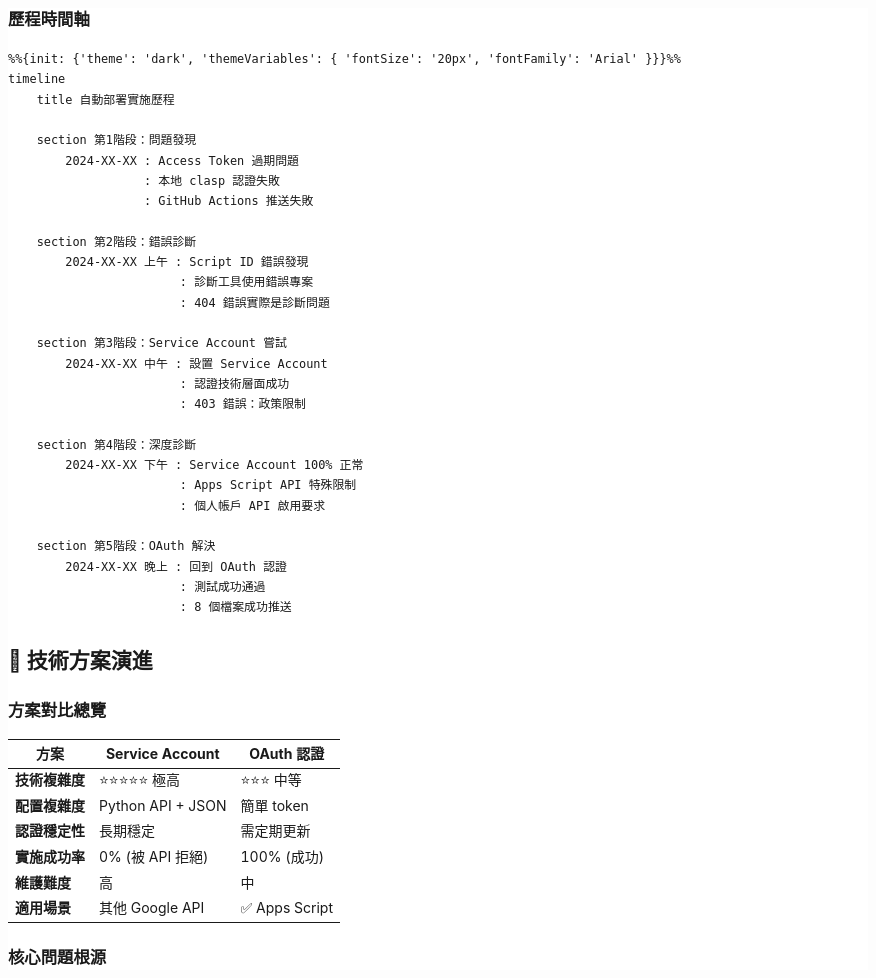 ### 歷程時間軸

```mermaid
%%{init: {'theme': 'dark', 'themeVariables': { 'fontSize': '20px', 'fontFamily': 'Arial' }}}%%
timeline
    title 自動部署實施歷程
    
    section 第1階段：問題發現
        2024-XX-XX : Access Token 過期問題
                   : 本地 clasp 認證失敗
                   : GitHub Actions 推送失敗
    
    section 第2階段：錯誤診斷
        2024-XX-XX 上午 : Script ID 錯誤發現
                        : 診斷工具使用錯誤專案
                        : 404 錯誤實際是診斷問題
    
    section 第3階段：Service Account 嘗試
        2024-XX-XX 中午 : 設置 Service Account
                        : 認證技術層面成功
                        : 403 錯誤：政策限制
    
    section 第4階段：深度診斷
        2024-XX-XX 下午 : Service Account 100% 正常
                        : Apps Script API 特殊限制
                        : 個人帳戶 API 啟用要求
    
    section 第5階段：OAuth 解決
        2024-XX-XX 晚上 : 回到 OAuth 認證
                        : 測試成功通過
                        : 8 個檔案成功推送
```

## 🔄 技術方案演進

### 方案對比總覽

| 方案 | Service Account | OAuth 認證 |
|------|-----------------|------------|
| **技術複雜度** | ⭐⭐⭐⭐⭐ 極高 | ⭐⭐⭐ 中等 |
| **配置複雜度** | Python API + JSON | 簡單 token |
| **認證穩定性** | 長期穩定 | 需定期更新 |
| **實施成功率** | 0% (被 API 拒絕) | 100% (成功) |
| **維護難度** | 高 | 中 |
| **適用場景** | 其他 Google API | ✅ Apps Script |

### 核心問題根源
